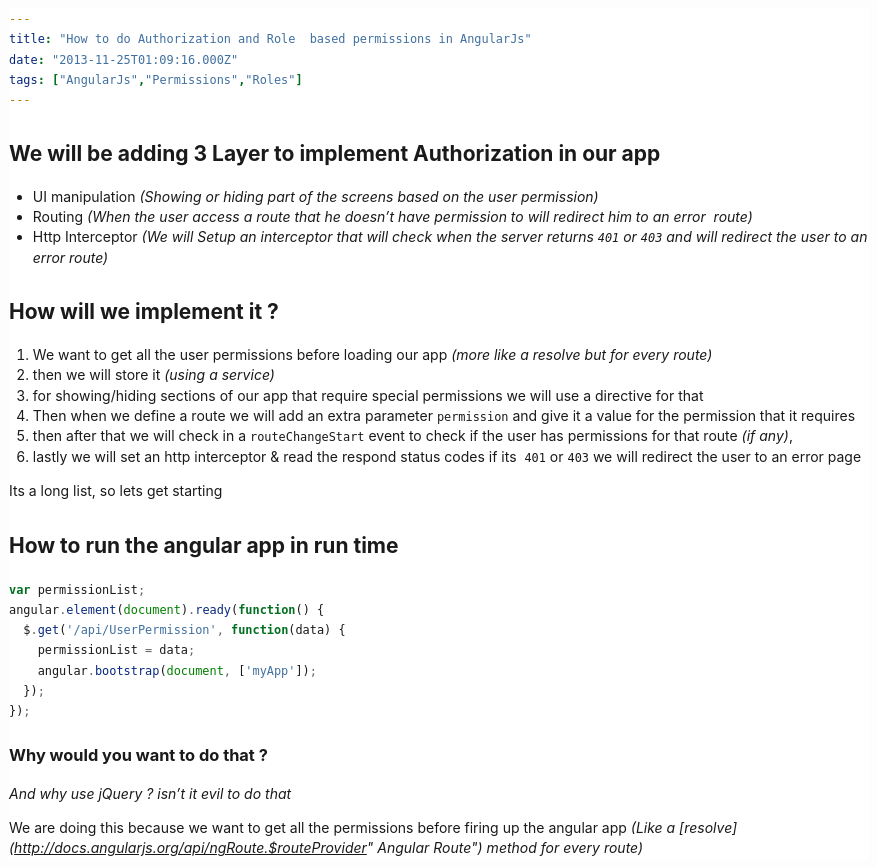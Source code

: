 ```yaml
---
title: "How to do Authorization and Role  based permissions in AngularJs"
date: "2013-11-25T01:09:16.000Z"
tags: ["AngularJs","Permissions","Roles"]
---
```


## We will be adding 3 Layer to implement Authorization in our app

- UI manipulation *(Showing or hiding part of the screens based on the user permission)*
- Routing *(When the user access a route that he doesn’t have permission to will redirect him to an error  route)*
- Http Interceptor *(We will Setup an interceptor that will check when the server returns `401` or `403` and will redirect the user to an error route)*


## How will we implement it ?

1. We want to get all the user permissions before loading our app *(more like a resolve but for every route)*
2. then we will store it *(using a service)*
3. for showing/hiding sections of our app that require special permissions we will use a directive for that
4. Then when we define a route we will add an extra parameter `permission` and give it a value for the permission that it requires
5. then after that we will check in a `routeChangeStart` event to check if the user has permissions for that route *(if any)*,
6. lastly we will set an http interceptor & read the respond status codes if its  `401` or `403` we will redirect the user to an error page

Its a long list, so lets get starting


## How to run the angular app in run time

```javascript
var permissionList;
angular.element(document).ready(function() {
  $.get('/api/UserPermission', function(data) {
    permissionList = data;
    angular.bootstrap(document, ['myApp']);
  });
});
```

### Why would you want to do that ?

*And why use jQuery ? isn’t it evil to do that*

We are doing this because we want to get all the permissions before firing up the angular app *(Like a [resolve](http://docs.angularjs.org/api/ngRoute.$routeProvider" Angular Route") method for every route)*
